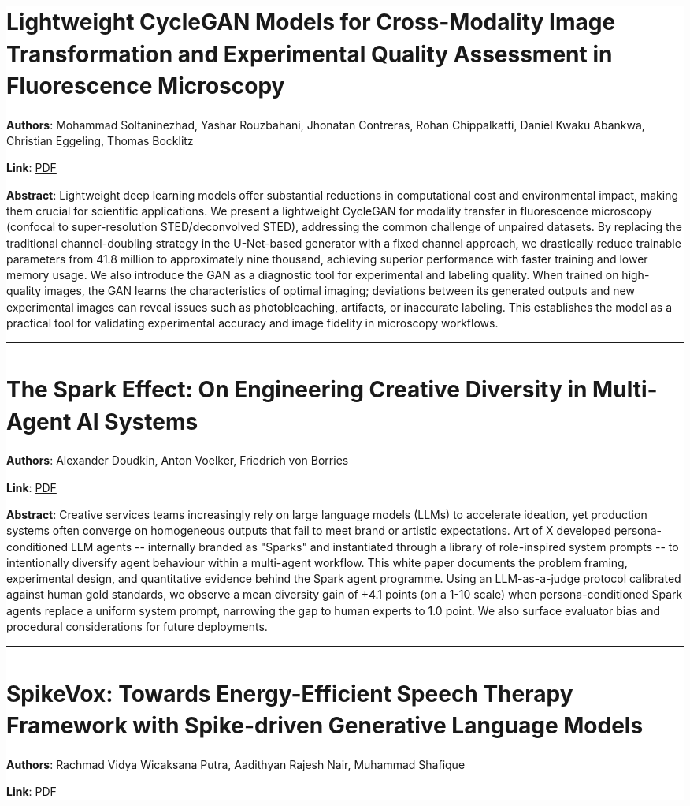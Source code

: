 # Lightweight CycleGAN Models for Cross-Modality Image Transformation and Experimental Quality Assessment in Fluorescence Microscopy 

**Authors**: Mohammad Soltaninezhad, Yashar Rouzbahani, Jhonatan Contreras, Rohan Chippalkatti, Daniel Kwaku Abankwa, Christian Eggeling, Thomas Bocklitz  

**Link**: [PDF](https://arxiv.org/pdf/2510.15579)  

**Abstract**: Lightweight deep learning models offer substantial reductions in computational cost and environmental impact, making them crucial for scientific applications. We present a lightweight CycleGAN for modality transfer in fluorescence microscopy (confocal to super-resolution STED/deconvolved STED), addressing the common challenge of unpaired datasets. By replacing the traditional channel-doubling strategy in the U-Net-based generator with a fixed channel approach, we drastically reduce trainable parameters from 41.8 million to approximately nine thousand, achieving superior performance with faster training and lower memory usage. We also introduce the GAN as a diagnostic tool for experimental and labeling quality. When trained on high-quality images, the GAN learns the characteristics of optimal imaging; deviations between its generated outputs and new experimental images can reveal issues such as photobleaching, artifacts, or inaccurate labeling. This establishes the model as a practical tool for validating experimental accuracy and image fidelity in microscopy workflows. 

---
# The Spark Effect: On Engineering Creative Diversity in Multi-Agent AI Systems 

**Authors**: Alexander Doudkin, Anton Voelker, Friedrich von Borries  

**Link**: [PDF](https://arxiv.org/pdf/2510.15568)  

**Abstract**: Creative services teams increasingly rely on large language models (LLMs) to accelerate ideation, yet production systems often converge on homogeneous outputs that fail to meet brand or artistic expectations. Art of X developed persona-conditioned LLM agents -- internally branded as "Sparks" and instantiated through a library of role-inspired system prompts -- to intentionally diversify agent behaviour within a multi-agent workflow. This white paper documents the problem framing, experimental design, and quantitative evidence behind the Spark agent programme. Using an LLM-as-a-judge protocol calibrated against human gold standards, we observe a mean diversity gain of +4.1 points (on a 1-10 scale) when persona-conditioned Spark agents replace a uniform system prompt, narrowing the gap to human experts to 1.0 point. We also surface evaluator bias and procedural considerations for future deployments. 

---
# SpikeVox: Towards Energy-Efficient Speech Therapy Framework with Spike-driven Generative Language Models 

**Authors**: Rachmad Vidya Wicaksana Putra, Aadithyan Rajesh Nair, Muhammad Shafique  

**Link**: [PDF](https://arxiv.org/pdf/2510.15566)  
